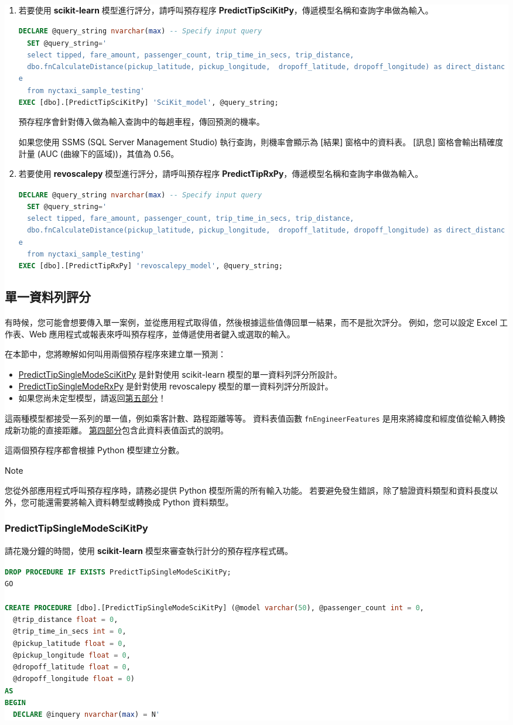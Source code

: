 1. 若要使用 **scikit-learn** 模型進行評分，請呼叫預存程序 **PredictTipSciKitPy**，傳遞模型名稱和查詢字串做為輸入。

   ```sql
   DECLARE @query_string nvarchar(max) -- Specify input query
     SET @query_string='
     select tipped, fare_amount, passenger_count, trip_time_in_secs, trip_distance,
     dbo.fnCalculateDistance(pickup_latitude, pickup_longitude,  dropoff_latitude, dropoff_longitude) as direct_distance
     from nyctaxi_sample_testing'
   EXEC [dbo].[PredictTipSciKitPy] 'SciKit_model', @query_string;
   ```

   預存程序會針對傳入做為輸入查詢中的每趟車程，傳回預測的機率。 

   如果您使用 SSMS (SQL Server Management Studio) 執行查詢，則機率會顯示為 [結果] 窗格中的資料表。 [訊息] 窗格會輸出精確度計量 (AUC (曲線下的區域))，其值為 0.56。

2. 若要使用 **revoscalepy** 模型進行評分，請呼叫預存程序 **PredictTipRxPy**，傳遞模型名稱和查詢字串做為輸入。

   ```sql
   DECLARE @query_string nvarchar(max) -- Specify input query
     SET @query_string='
     select tipped, fare_amount, passenger_count, trip_time_in_secs, trip_distance,
     dbo.fnCalculateDistance(pickup_latitude, pickup_longitude,  dropoff_latitude, dropoff_longitude) as direct_distance
     from nyctaxi_sample_testing'
   EXEC [dbo].[PredictTipRxPy] 'revoscalepy_model', @query_string;
   ```

## <a name="single-row-scoring"></a>單一資料列評分

有時候，您可能會想要傳入單一案例，並從應用程式取得值，然後根據這些值傳回單一結果，而不是批次評分。 例如，您可以設定 Excel 工作表、Web 應用程式或報表來呼叫預存程序，並傳遞使用者鍵入或選取的輸入。

在本節中，您將瞭解如何叫用兩個預存程序來建立單一預測：

+ [PredictTipSingleModeSciKitPy](#predicttipsinglemodescikitpy) 是針對使用 scikit-learn 模型的單一資料列評分所設計。
+ [PredictTipSingleModeRxPy](#predicttipsinglemoderxpy) 是針對使用 revoscalepy 模型的單一資料列評分所設計。
+ 如果您尚未定型模型，請返回[第五部分](python-taxi-classification-train-model.md)！

這兩種模型都接受一系列的單一值，例如乘客計數、路程距離等等。 資料表值函數 `fnEngineerFeatures` 是用來將緯度和經度值從輸入轉換成新功能的直接距離。 [第四部分](python-taxi-classification-create-features.md)包含此資料表值函式的說明。

這兩個預存程序都會根據 Python 模型建立分數。

> [!NOTE]
>
> 您從外部應用程式呼叫預存程序時，請務必提供 Python 模型所需的所有輸入功能。 若要避免發生錯誤，除了驗證資料類型和資料長度以外，您可能還需要將輸入資料轉型或轉換成 Python 資料類型。

### <a name="predicttipsinglemodescikitpy"></a>PredictTipSingleModeSciKitPy

請花幾分鐘的時間，使用 **scikit-learn** 模型來審查執行計分的預存程序程式碼。

```sql
DROP PROCEDURE IF EXISTS PredictTipSingleModeSciKitPy;
GO

CREATE PROCEDURE [dbo].[PredictTipSingleModeSciKitPy] (@model varchar(50), @passenger_count int = 0,
  @trip_distance float = 0,
  @trip_time_in_secs int = 0,
  @pickup_latitude float = 0,
  @pickup_longitude float = 0,
  @dropoff_latitude float = 0,
  @dropoff_longitude float = 0)
AS
BEGIN
  DECLARE @inquery nvarchar(max) = N'
```